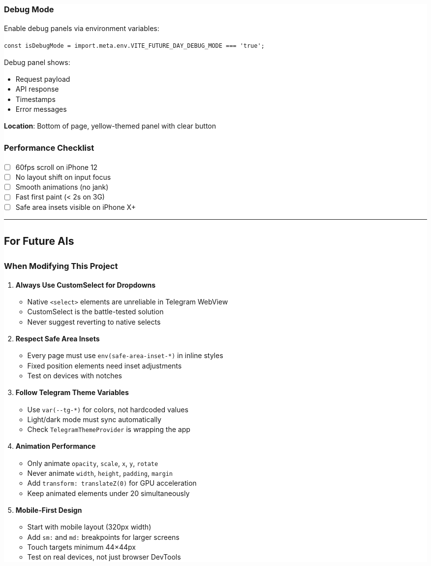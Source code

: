 ### Debug Mode
Enable debug panels via environment variables:
```tsx
const isDebugMode = import.meta.env.VITE_FUTURE_DAY_DEBUG_MODE === 'true';
```

Debug panel shows:
- Request payload
- API response
- Timestamps
- Error messages

**Location**: Bottom of page, yellow-themed panel with clear button

### Performance Checklist
- [ ] 60fps scroll on iPhone 12
- [ ] No layout shift on input focus
- [ ] Smooth animations (no jank)
- [ ] Fast first paint (< 2s on 3G)
- [ ] Safe area insets visible on iPhone X+

---

## For Future AIs

### When Modifying This Project

1. **Always Use CustomSelect for Dropdowns**
   - Native `<select>` elements are unreliable in Telegram WebView
   - CustomSelect is the battle-tested solution
   - Never suggest reverting to native selects

2. **Respect Safe Area Insets**
   - Every page must use `env(safe-area-inset-*)` in inline styles
   - Fixed position elements need inset adjustments
   - Test on devices with notches

3. **Follow Telegram Theme Variables**
   - Use `var(--tg-*)` for colors, not hardcoded values
   - Light/dark mode must sync automatically
   - Check `TelegramThemeProvider` is wrapping the app

4. **Animation Performance**
   - Only animate `opacity`, `scale`, `x`, `y`, `rotate`
   - Never animate `width`, `height`, `padding`, `margin`
   - Add `transform: translateZ(0)` for GPU acceleration
   - Keep animated elements under 20 simultaneously

5. **Mobile-First Design**
   - Start with mobile layout (320px width)
   - Add `sm:` and `md:` breakpoints for larger screens
   - Touch targets minimum 44×44px
   - Test on real devices, not just browser DevTools
